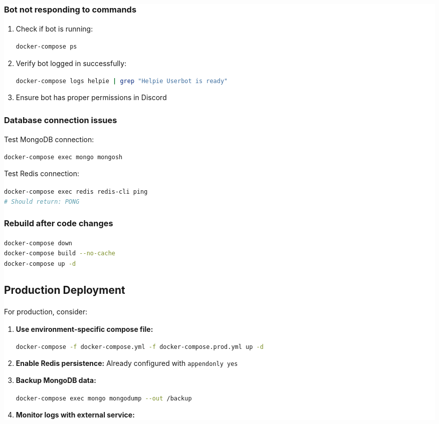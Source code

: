 ### Bot not responding to commands

1. Check if bot is running:

   ```bash
   docker-compose ps
   ```

2. Verify bot logged in successfully:

   ```bash
   docker-compose logs helpie | grep "Helpie Userbot is ready"
   ```

3. Ensure bot has proper permissions in Discord

### Database connection issues

Test MongoDB connection:

```bash
docker-compose exec mongo mongosh
```

Test Redis connection:

```bash
docker-compose exec redis redis-cli ping
# Should return: PONG
```

### Rebuild after code changes

```bash
docker-compose down
docker-compose build --no-cache
docker-compose up -d
```

## Production Deployment

For production, consider:

1. **Use environment-specific compose file:**

   ```bash
   docker-compose -f docker-compose.yml -f docker-compose.prod.yml up -d
   ```

2. **Enable Redis persistence:**
   Already configured with `appendonly yes`

3. **Backup MongoDB data:**

   ```bash
   docker-compose exec mongo mongodump --out /backup
   ```

4. **Monitor logs with external service:**
